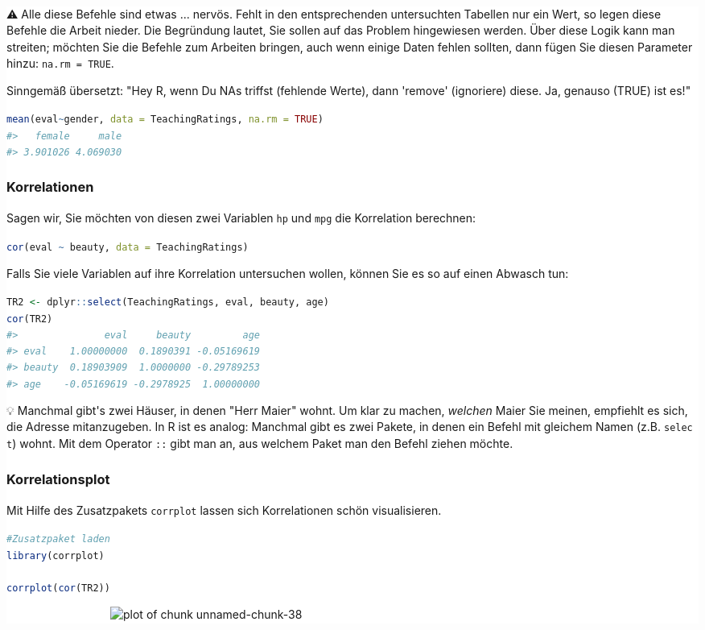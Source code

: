 
⚠️ Alle diese Befehle sind etwas ... nervös. Fehlt in den entsprechenden untersuchten Tabellen nur ein Wert, so legen diese Befehle die Arbeit nieder. Die Begründung lautet, Sie sollen auf das Problem hingewiesen werden. Über diese Logik kann man streiten; möchten Sie die Befehle zum Arbeiten bringen, auch wenn einige Daten fehlen sollten, dann fügen Sie diesen Parameter hinzu: `na.rm = TRUE`.

Sinngemäß übersetzt: "Hey R, wenn Du NAs triffst (fehlende Werte), dann 'remove' (ignoriere) diese. Ja, genauso (TRUE) ist es!"


```r
mean(eval~gender, data = TeachingRatings, na.rm = TRUE)
#>   female     male
#> 3.901026 4.069030
```


### Korrelationen

Sagen wir, Sie möchten von diesen zwei Variablen `hp` und `mpg` die Korrelation berechnen:



```r
cor(eval ~ beauty, data = TeachingRatings)
```

Falls Sie viele Variablen auf ihre Korrelation untersuchen wollen, können Sie es so auf einen Abwasch tun:


```r
TR2 <- dplyr::select(TeachingRatings, eval, beauty, age)
cor(TR2)
#>               eval     beauty         age
#> eval    1.00000000  0.1890391 -0.05169619
#> beauty  0.18903909  1.0000000 -0.29789253
#> age    -0.05169619 -0.2978925  1.00000000
```


💡 Manchmal gibt's zwei Häuser, in denen "Herr Maier" wohnt. Um klar zu machen, *welchen* Maier Sie meinen, empfiehlt es sich, die Adresse mitanzugeben. In R ist es analog: Manchmal gibt es zwei Pakete, in denen ein Befehl mit gleichem Namen (z.B. `select`) wohnt. Mit dem Operator `::` gibt man an, aus welchem Paket man den Befehl ziehen möchte.

### Korrelationsplot


Mit Hilfe des Zusatzpakets `corrplot` lassen sich Korrelationen schön visualisieren.


```r
#Zusatzpaket laden
library(corrplot)

corrplot(cor(TR2))
```

<img src="https://sebastiansauer.github.io/images/2017-09-12/unnamed-chunk-38-1.png" title="plot of chunk unnamed-chunk-38" alt="plot of chunk unnamed-chunk-38" width="70%" style="display: block; margin: auto;" />
